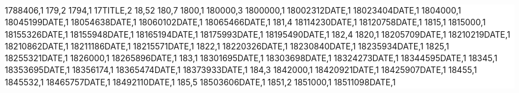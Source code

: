 1788406,1
179,2
1794,1
17TITLE,2
18,52
180,7
1800,1
180000,3
1800000,1
18002312DATE,1
18023404DATE,1
1804000,1
18045199DATE,1
18054638DATE,1
18060102DATE,1
18065466DATE,1
181,4
18114230DATE,1
18120758DATE,1
1815,1
1815000,1
18155326DATE,1
18155948DATE,1
18165194DATE,1
18175993DATE,1
18195490DATE,1
182,4
1820,1
18205709DATE,1
18210219DATE,1
18210862DATE,1
18211186DATE,1
18215571DATE,1
1822,1
18220326DATE,1
18230840DATE,1
18235934DATE,1
1825,1
18255321DATE,1
1826000,1
18265896DATE,1
183,1
18301695DATE,1
18303698DATE,1
18324273DATE,1
18344595DATE,1
18345,1
18353695DATE,1
18356174,1
18365474DATE,1
18373933DATE,1
184,3
1842000,1
18420921DATE,1
18425907DATE,1
18455,1
1845532,1
18465757DATE,1
18492110DATE,1
185,5
18503606DATE,1
1851,2
1851000,1
18511098DATE,1